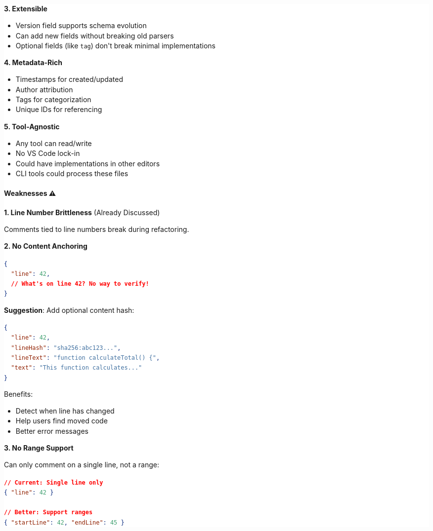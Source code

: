 **3. Extensible**

- Version field supports schema evolution
- Can add new fields without breaking old parsers
- Optional fields (like `tag`) don't break minimal implementations

**4. Metadata-Rich**

- Timestamps for created/updated
- Author attribution
- Tags for categorization
- Unique IDs for referencing

**5. Tool-Agnostic**

- Any tool can read/write
- No VS Code lock-in
- Could have implementations in other editors
- CLI tools could process these files

#### Weaknesses ⚠️

**1. Line Number Brittleness** (Already Discussed)

Comments tied to line numbers break during refactoring.

**2. No Content Anchoring**

```json
{
  "line": 42,
  // What's on line 42? No way to verify!
}
```

**Suggestion**: Add optional content hash:

```json
{
  "line": 42,
  "lineHash": "sha256:abc123...",
  "lineText": "function calculateTotal() {",
  "text": "This function calculates..."
}
```

Benefits:

- Detect when line has changed
- Help users find moved code
- Better error messages

**3. No Range Support**

Can only comment on a single line, not a range:

```json
// Current: Single line only
{ "line": 42 }

// Better: Support ranges
{ "startLine": 42, "endLine": 45 }
```
